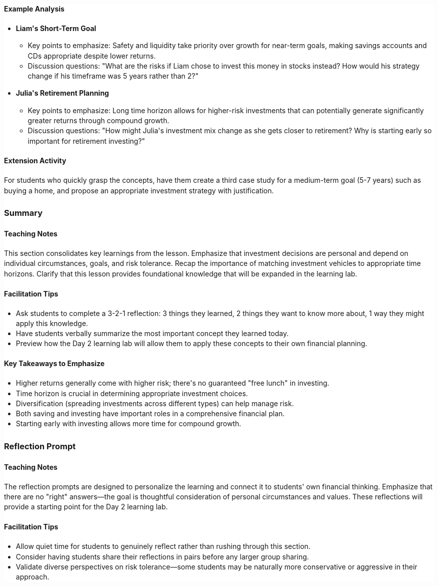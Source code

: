 #### Example Analysis
- **Liam's Short-Term Goal**
  - Key points to emphasize: Safety and liquidity take priority over growth for near-term goals, making savings accounts and CDs appropriate despite lower returns.
  - Discussion questions: "What are the risks if Liam chose to invest this money in stocks instead? How would his strategy change if his timeframe was 5 years rather than 2?"

- **Julia's Retirement Planning**
  - Key points to emphasize: Long time horizon allows for higher-risk investments that can potentially generate significantly greater returns through compound growth.
  - Discussion questions: "How might Julia's investment mix change as she gets closer to retirement? Why is starting early so important for retirement investing?"

#### Extension Activity
For students who quickly grasp the concepts, have them create a third case study for a medium-term goal (5-7 years) such as buying a home, and propose an appropriate investment strategy with justification.

### Summary

#### Teaching Notes
This section consolidates key learnings from the lesson. Emphasize that investment decisions are personal and depend on individual circumstances, goals, and risk tolerance. Recap the importance of matching investment vehicles to appropriate time horizons. Clarify that this lesson provides foundational knowledge that will be expanded in the learning lab.

#### Facilitation Tips
- Ask students to complete a 3-2-1 reflection: 3 things they learned, 2 things they want to know more about, 1 way they might apply this knowledge.
- Have students verbally summarize the most important concept they learned today.
- Preview how the Day 2 learning lab will allow them to apply these concepts to their own financial planning.

#### Key Takeaways to Emphasize
- Higher returns generally come with higher risk; there's no guaranteed "free lunch" in investing.
- Time horizon is crucial in determining appropriate investment choices.
- Diversification (spreading investments across different types) can help manage risk.
- Both saving and investing have important roles in a comprehensive financial plan.
- Starting early with investing allows more time for compound growth.

### Reflection Prompt

#### Teaching Notes
The reflection prompts are designed to personalize the learning and connect it to students' own financial thinking. Emphasize that there are no "right" answers—the goal is thoughtful consideration of personal circumstances and values. These reflections will provide a starting point for the Day 2 learning lab.

#### Facilitation Tips
- Allow quiet time for students to genuinely reflect rather than rushing through this section.
- Consider having students share their reflections in pairs before any larger group sharing.
- Validate diverse perspectives on risk tolerance—some students may be naturally more conservative or aggressive in their approach.
